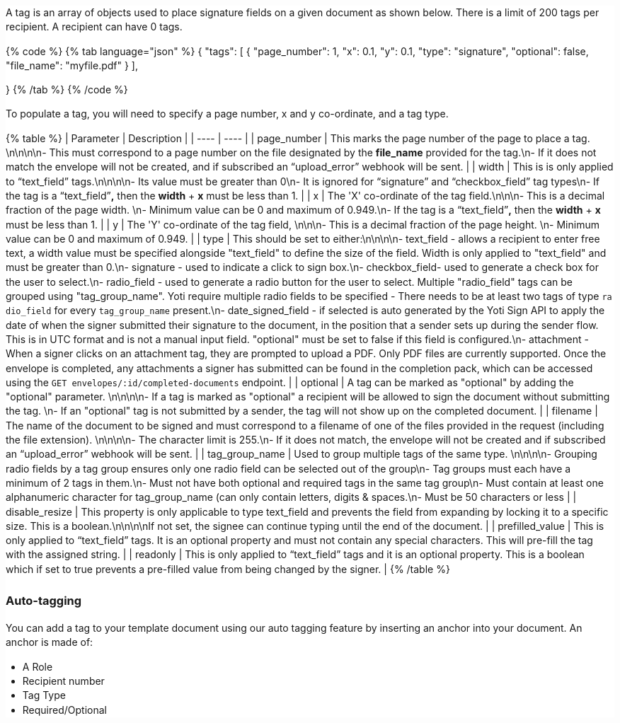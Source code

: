 A tag is an array of objects used to place signature fields on a given document as shown below.  There is a limit of 200 tags per recipient. A recipient can have 0 tags.

{% code %}
{% tab language="json" %}
{
"tags": [
                {
                    "page_number": 1,
                    "x": 0.1,
                    "y": 0.1,
                    "type": "signature",
                    "optional": false,
                    "file_name": "myfile.pdf"
                }
            ],

}
{% /tab %}
{% /code %}

To populate a tag, you will need to specify a page number, x and y co-ordinate, and a tag type.

{% table %}
| Parameter | Description | 
| ---- | ---- | 
| page_number | This marks the page number of the page to place a tag. \n\n\n\n- This must correspond to a page number on the file designated by the **file_name** provided for the tag.\n- If it does not match the envelope will not be created, and if subscribed an “upload_error” webhook will be sent. | 
| width | This is is only applied to “text_field” tags.\n\n\n\n- Its value must be greater than 0\n- It is ignored for “signature” and “checkbox_field” tag types\n- If the tag is a “text_field”**,** then the **width** + **x** must be less than 1. | 
| x | The 'X' co-ordinate of the tag field.\n\n\n- This is a decimal fraction of the page width. \n- Minimum value can be 0 and maximum of 0.949.\n- If the tag is a “text_field”**,** then the **width** + **x** must be less than 1. | 
| y | The 'Y' co-ordinate of the tag field, \n\n\n- This is a decimal fraction of the page height. \n- Minimum value can be 0 and maximum of 0.949. | 
| type | This should be set to either:\n\n\n\n- text_field - allows a recipient to enter free text, a width value must be specified alongside "text_field" to define the size of the field. Width is only applied to "text_field" and must be greater than 0.\n- signature - used to indicate a click to sign box.\n- checkbox_field- used to generate a check box for the user to select.\n- radio_field - used to generate a radio button for the user to select. Multiple "radio_field" tags can be grouped using "tag_group_name". Yoti require multiple radio fields to be specified - There needs to be at least two tags of type `radio_field` for every `tag_group_name` present.\n- date_signed_field - if selected is auto generated by the Yoti Sign API to apply the date of when the signer submitted their signature to the document, in the position that a sender sets up during the sender flow. This is in UTC format and is not a manual input field. "optional" must be set to false if this field is configured.\n- attachment - When a signer clicks on an attachment tag, they are prompted to upload a PDF. Only PDF files are currently supported. Once the envelope is completed, any attachments a signer has submitted can be found in the completion pack, which can be accessed using the `GET envelopes/:id/completed-documents` endpoint. | 
| optional | A tag can be marked as "optional" by adding the "optional" parameter. \n\n\n\n- If a tag is marked as "optional" a recipient will be allowed to sign the document without submitting the tag. \n- If an "optional" tag is not submitted by a sender, the tag will not show up on the completed document. | 
| filename | The name of the document to be signed and must correspond to a filename of one of the files provided in the request (including the file extension). \n\n\n\n- The character limit is 255.\n- If it does not match, the envelope will not be created and if subscribed an “upload_error” webhook will be sent. | 
| tag_group_name | Used to group multiple tags of the same type. \n\n\n\n- Grouping radio fields by a tag group ensures only one radio field can be selected out of the group\n- Tag groups must each have a minimum of 2 tags in them.\n- Must not have both optional and required tags in the same tag group\n- Must contain at least one alphanumeric character for tag_group_name (can only contain letters, digits & spaces.\n- Must be 50 characters or less | 
| disable_resize | This property is only applicable to type text_field and prevents the field from expanding by locking it to a specific size. This is a boolean.\n\n\n\nIf not set, the signee can continue typing until the end of the document. | 
| prefilled_value | This is only applied to “text_field” tags. It is an optional property and must not contain any special characters. This will pre-fill the tag with the assigned string. | 
| readonly | This is only applied to “text_field” tags and it is an optional property. This is a boolean which if set to true prevents a pre-filled value from being changed by the signer. | 
{% /table %}

### Auto-tagging

You can add a tag to your template document using our auto tagging feature by inserting an anchor into your document. An anchor is made of:

- A Role
- Recipient number
- Tag Type
- Required/Optional
